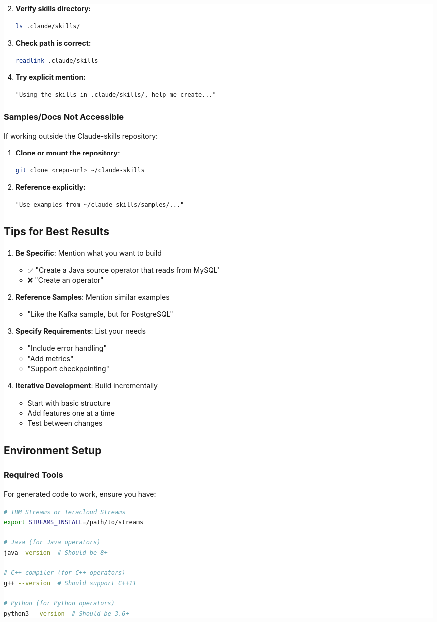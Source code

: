2. **Verify skills directory:**
   ```bash
   ls .claude/skills/
   ```

3. **Check path is correct:**
   ```bash
   readlink .claude/skills
   ```

4. **Try explicit mention:**
   ```
   "Using the skills in .claude/skills/, help me create..."
   ```

### Samples/Docs Not Accessible

If working outside the Claude-skills repository:

1. **Clone or mount the repository:**
   ```bash
   git clone <repo-url> ~/claude-skills
   ```

2. **Reference explicitly:**
   ```
   "Use examples from ~/claude-skills/samples/..."
   ```

## Tips for Best Results

1. **Be Specific**: Mention what you want to build
   - ✅ "Create a Java source operator that reads from MySQL"
   - ❌ "Create an operator"

2. **Reference Samples**: Mention similar examples
   - "Like the Kafka sample, but for PostgreSQL"

3. **Specify Requirements**: List your needs
   - "Include error handling"
   - "Add metrics"
   - "Support checkpointing"

4. **Iterative Development**: Build incrementally
   - Start with basic structure
   - Add features one at a time
   - Test between changes

## Environment Setup

### Required Tools

For generated code to work, ensure you have:

```bash
# IBM Streams or Teracloud Streams
export STREAMS_INSTALL=/path/to/streams

# Java (for Java operators)
java -version  # Should be 8+

# C++ compiler (for C++ operators)
g++ --version  # Should support C++11

# Python (for Python operators)
python3 --version  # Should be 3.6+
```
